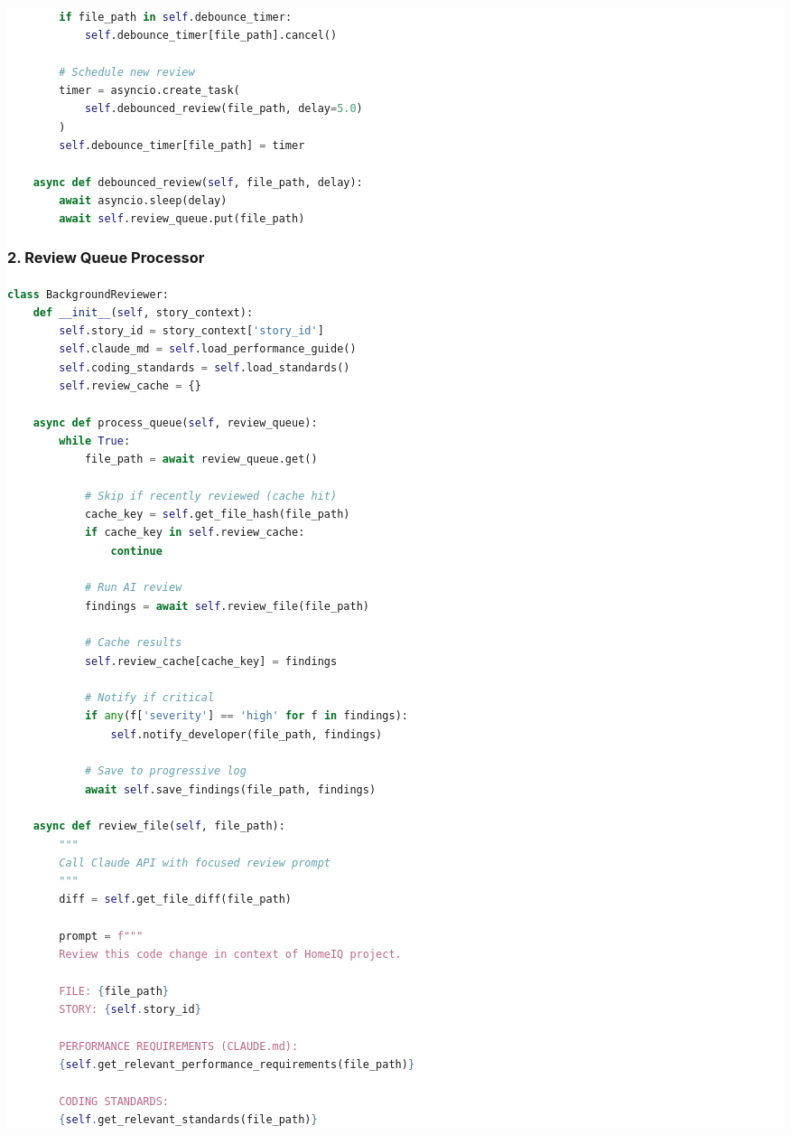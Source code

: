 ```python
        if file_path in self.debounce_timer:
            self.debounce_timer[file_path].cancel()

        # Schedule new review
        timer = asyncio.create_task(
            self.debounced_review(file_path, delay=5.0)
        )
        self.debounce_timer[file_path] = timer

    async def debounced_review(self, file_path, delay):
        await asyncio.sleep(delay)
        await self.review_queue.put(file_path)
```

### 2. Review Queue Processor

```python
class BackgroundReviewer:
    def __init__(self, story_context):
        self.story_id = story_context['story_id']
        self.claude_md = self.load_performance_guide()
        self.coding_standards = self.load_standards()
        self.review_cache = {}

    async def process_queue(self, review_queue):
        while True:
            file_path = await review_queue.get()

            # Skip if recently reviewed (cache hit)
            cache_key = self.get_file_hash(file_path)
            if cache_key in self.review_cache:
                continue

            # Run AI review
            findings = await self.review_file(file_path)

            # Cache results
            self.review_cache[cache_key] = findings

            # Notify if critical
            if any(f['severity'] == 'high' for f in findings):
                self.notify_developer(file_path, findings)

            # Save to progressive log
            await self.save_findings(file_path, findings)

    async def review_file(self, file_path):
        """
        Call Claude API with focused review prompt
        """
        diff = self.get_file_diff(file_path)

        prompt = f"""
        Review this code change in context of HomeIQ project.

        FILE: {file_path}
        STORY: {self.story_id}

        PERFORMANCE REQUIREMENTS (CLAUDE.md):
        {self.get_relevant_performance_requirements(file_path)}

        CODING STANDARDS:
        {self.get_relevant_standards(file_path)}
```